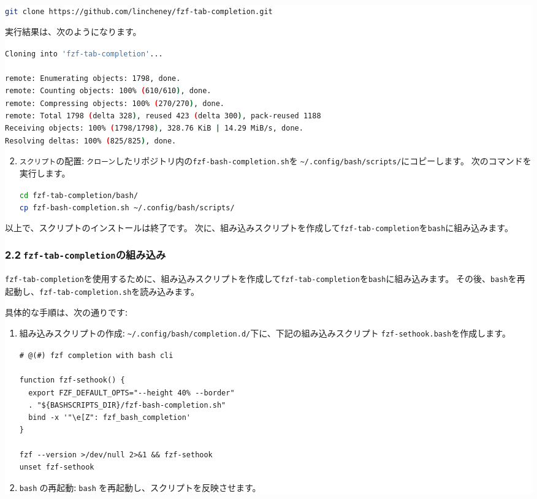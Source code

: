    ```bash
   git clone https://github.com/lincheney/fzf-tab-completion.git
   ```

   実行結果は、次のようになります。

   ```bash
   Cloning into 'fzf-tab-completion'...

   remote: Enumerating objects: 1798, done.
   remote: Counting objects: 100% (610/610), done.
   remote: Compressing objects: 100% (270/270), done.
   remote: Total 1798 (delta 328), reused 423 (delta 300), pack-reused 1188
   Receiving objects: 100% (1798/1798), 328.76 KiB | 14.29 MiB/s, done.
   Resolving deltas: 100% (825/825), done.

   ```

2. `スクリプト`の配置:
   `クローン`したリポジトリ内の`fzf-bash-completion.sh`を `~/.config/bash/scripts/`にコピーします。
   次のコマンドを実行します。

   ```bash
   cd fzf-tab-completion/bash/
   cp fzf-bash-completion.sh ~/.config/bash/scripts/
   ```

以上で、スクリプトのインストールは終了です。
次に、組み込みスクリプトを作成して`fzf-tab-completion`を`bash`に組み込みます。

### 2.2 `fzf-tab-completion`の組み込み

`fzf-tab-completion`を使用するために、組み込みスクリプトを作成して`fzf-tab-completion`を`bash`に組み込みます。
その後、`bash`を再起動し、`fzf-tab-completion.sh`を読み込みます。

具体的な手順は、次の通りです:

1. 組み込みスクリプトの作成:
   `~/.config/bash/completion.d/`下に、下記の組み込みスクリプト `fzf-sethook.bash`を作成します。

   ```bash: fzf-sethook.bash
   # @(#) fzf completion with bash cli

   function fzf-sethook() {
     export FZF_DEFAULT_OPTS="--height 40% --border"
     . "${BASHSCRIPTS_DIR}/fzf-bash-completion.sh"
     bind -x '"\e[Z": fzf_bash_completion'
   }

   fzf --version >/dev/null 2>&1 && fzf-sethook
   unset fzf-sethook

   ```

2. `bash` の再起動:
   `bash` を再起動し、スクリプトを反映させます。
